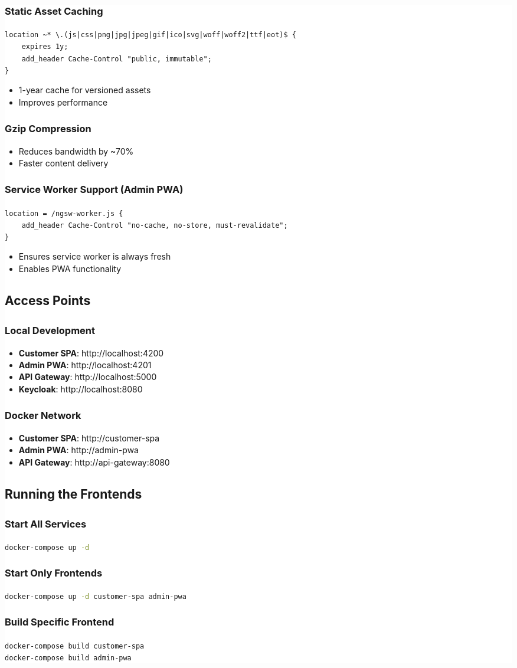 ### Static Asset Caching
```nginx
location ~* \.(js|css|png|jpg|jpeg|gif|ico|svg|woff|woff2|ttf|eot)$ {
    expires 1y;
    add_header Cache-Control "public, immutable";
}
```
- 1-year cache for versioned assets
- Improves performance

### Gzip Compression
- Reduces bandwidth by ~70%
- Faster content delivery

### Service Worker Support (Admin PWA)
```nginx
location = /ngsw-worker.js {
    add_header Cache-Control "no-cache, no-store, must-revalidate";
}
```
- Ensures service worker is always fresh
- Enables PWA functionality

## Access Points

### Local Development
- **Customer SPA**: http://localhost:4200
- **Admin PWA**: http://localhost:4201
- **API Gateway**: http://localhost:5000
- **Keycloak**: http://localhost:8080

### Docker Network
- **Customer SPA**: http://customer-spa
- **Admin PWA**: http://admin-pwa
- **API Gateway**: http://api-gateway:8080

## Running the Frontends

### Start All Services
```bash
docker-compose up -d
```

### Start Only Frontends
```bash
docker-compose up -d customer-spa admin-pwa
```

### Build Specific Frontend
```bash
docker-compose build customer-spa
docker-compose build admin-pwa
```
